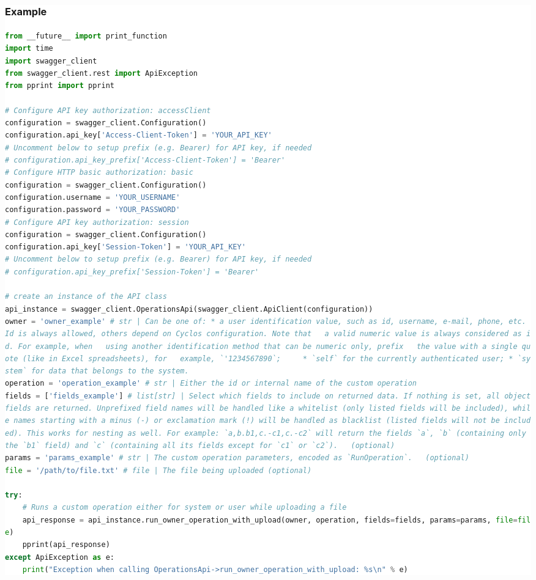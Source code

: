 ### Example
```python
from __future__ import print_function
import time
import swagger_client
from swagger_client.rest import ApiException
from pprint import pprint

# Configure API key authorization: accessClient
configuration = swagger_client.Configuration()
configuration.api_key['Access-Client-Token'] = 'YOUR_API_KEY'
# Uncomment below to setup prefix (e.g. Bearer) for API key, if needed
# configuration.api_key_prefix['Access-Client-Token'] = 'Bearer'
# Configure HTTP basic authorization: basic
configuration = swagger_client.Configuration()
configuration.username = 'YOUR_USERNAME'
configuration.password = 'YOUR_PASSWORD'
# Configure API key authorization: session
configuration = swagger_client.Configuration()
configuration.api_key['Session-Token'] = 'YOUR_API_KEY'
# Uncomment below to setup prefix (e.g. Bearer) for API key, if needed
# configuration.api_key_prefix['Session-Token'] = 'Bearer'

# create an instance of the API class
api_instance = swagger_client.OperationsApi(swagger_client.ApiClient(configuration))
owner = 'owner_example' # str | Can be one of: * a user identification value, such as id, username, e-mail, phone, etc.   Id is always allowed, others depend on Cyclos configuration. Note that   a valid numeric value is always considered as id. For example, when   using another identification method that can be numeric only, prefix   the value with a single quote (like in Excel spreadsheets), for   example, `'1234567890`;     * `self` for the currently authenticated user; * `system` for data that belongs to the system. 
operation = 'operation_example' # str | Either the id or internal name of the custom operation
fields = ['fields_example'] # list[str] | Select which fields to include on returned data. If nothing is set, all object fields are returned. Unprefixed field names will be handled like a whitelist (only listed fields will be included), while names starting with a minus (-) or exclamation mark (!) will be handled as blacklist (listed fields will not be included). This works for nesting as well. For example: `a,b.b1,c.-c1,c.-c2` will return the fields `a`, `b` (containing only the `b1` field) and `c` (containing all its fields except for `c1` or `c2`).   (optional)
params = 'params_example' # str | The custom operation parameters, encoded as `RunOperation`.   (optional)
file = '/path/to/file.txt' # file | The file being uploaded (optional)

try:
    # Runs a custom operation either for system or user while uploading a file 
    api_response = api_instance.run_owner_operation_with_upload(owner, operation, fields=fields, params=params, file=file)
    pprint(api_response)
except ApiException as e:
    print("Exception when calling OperationsApi->run_owner_operation_with_upload: %s\n" % e)
```
